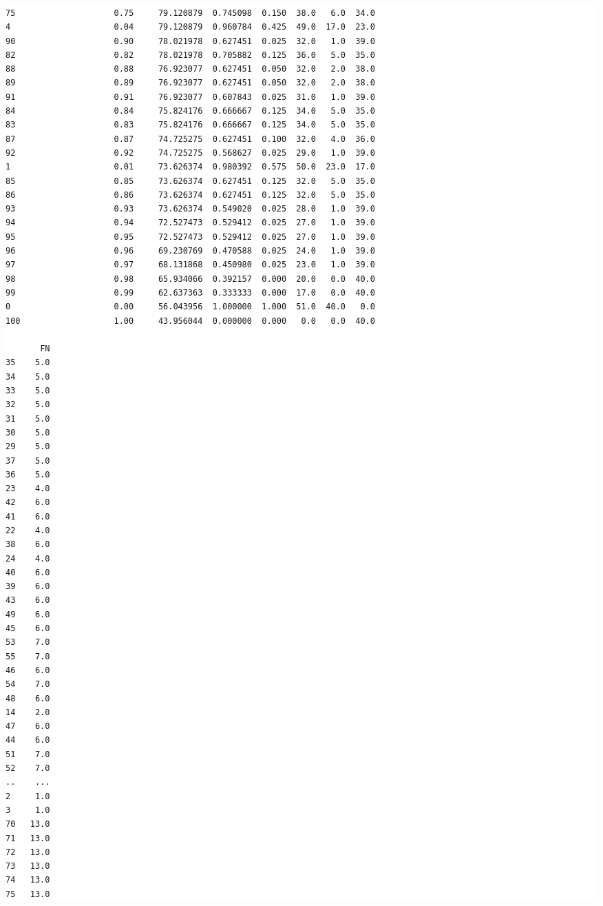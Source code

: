     75                    0.75     79.120879  0.745098  0.150  38.0   6.0  34.0   
    4                     0.04     79.120879  0.960784  0.425  49.0  17.0  23.0   
    90                    0.90     78.021978  0.627451  0.025  32.0   1.0  39.0   
    82                    0.82     78.021978  0.705882  0.125  36.0   5.0  35.0   
    88                    0.88     76.923077  0.627451  0.050  32.0   2.0  38.0   
    89                    0.89     76.923077  0.627451  0.050  32.0   2.0  38.0   
    91                    0.91     76.923077  0.607843  0.025  31.0   1.0  39.0   
    84                    0.84     75.824176  0.666667  0.125  34.0   5.0  35.0   
    83                    0.83     75.824176  0.666667  0.125  34.0   5.0  35.0   
    87                    0.87     74.725275  0.627451  0.100  32.0   4.0  36.0   
    92                    0.92     74.725275  0.568627  0.025  29.0   1.0  39.0   
    1                     0.01     73.626374  0.980392  0.575  50.0  23.0  17.0   
    85                    0.85     73.626374  0.627451  0.125  32.0   5.0  35.0   
    86                    0.86     73.626374  0.627451  0.125  32.0   5.0  35.0   
    93                    0.93     73.626374  0.549020  0.025  28.0   1.0  39.0   
    94                    0.94     72.527473  0.529412  0.025  27.0   1.0  39.0   
    95                    0.95     72.527473  0.529412  0.025  27.0   1.0  39.0   
    96                    0.96     69.230769  0.470588  0.025  24.0   1.0  39.0   
    97                    0.97     68.131868  0.450980  0.025  23.0   1.0  39.0   
    98                    0.98     65.934066  0.392157  0.000  20.0   0.0  40.0   
    99                    0.99     62.637363  0.333333  0.000  17.0   0.0  40.0   
    0                     0.00     56.043956  1.000000  1.000  51.0  40.0   0.0   
    100                   1.00     43.956044  0.000000  0.000   0.0   0.0  40.0   
    
           FN  
    35    5.0  
    34    5.0  
    33    5.0  
    32    5.0  
    31    5.0  
    30    5.0  
    29    5.0  
    37    5.0  
    36    5.0  
    23    4.0  
    42    6.0  
    41    6.0  
    22    4.0  
    38    6.0  
    24    4.0  
    40    6.0  
    39    6.0  
    43    6.0  
    49    6.0  
    45    6.0  
    53    7.0  
    55    7.0  
    46    6.0  
    54    7.0  
    48    6.0  
    14    2.0  
    47    6.0  
    44    6.0  
    51    7.0  
    52    7.0  
    ..    ...  
    2     1.0  
    3     1.0  
    70   13.0  
    71   13.0  
    72   13.0  
    73   13.0  
    74   13.0  
    75   13.0  